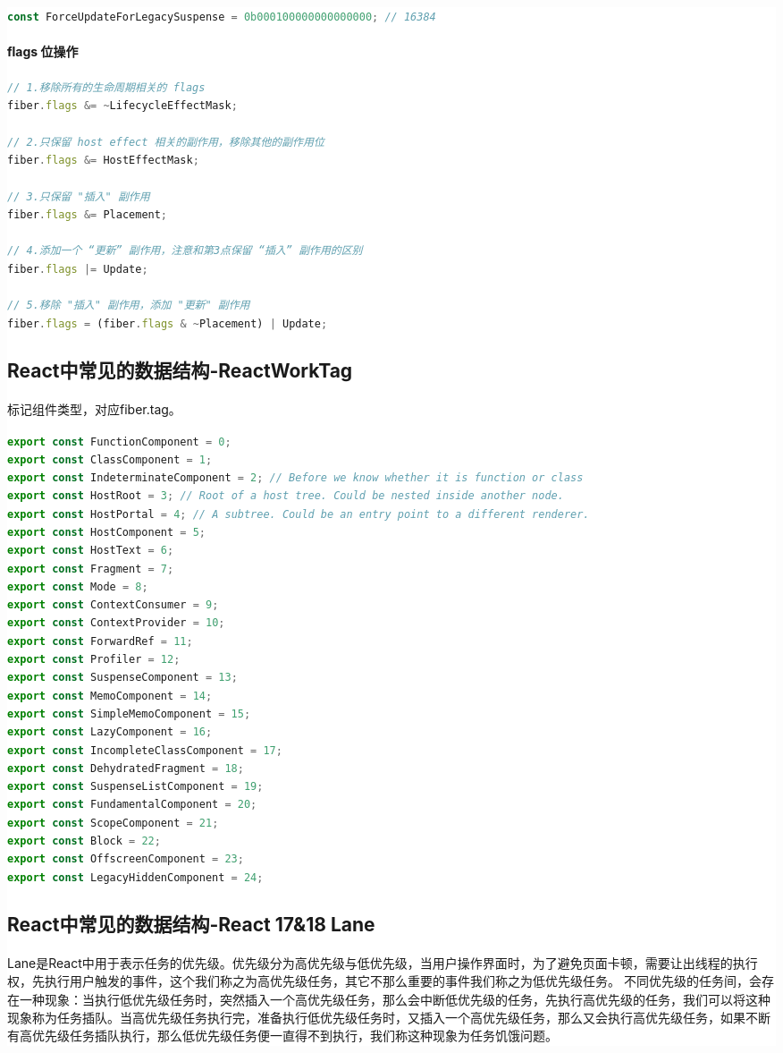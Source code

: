 ```js
const ForceUpdateForLegacySuspense = 0b000100000000000000; // 16384
```
#### flags 位操作
```js
// 1.移除所有的生命周期相关的 flags
fiber.flags &= ~LifecycleEffectMask;

// 2.只保留 host effect 相关的副作用，移除其他的副作用位
fiber.flags &= HostEffectMask;

// 3.只保留 "插入" 副作用
fiber.flags &= Placement;

// 4.添加一个 “更新” 副作用，注意和第3点保留 “插入” 副作用的区别
fiber.flags |= Update;

// 5.移除 "插入" 副作用，添加 "更新" 副作用
fiber.flags = (fiber.flags & ~Placement) | Update;
```

## React中常见的数据结构-ReactWorkTag
标记组件类型，对应fiber.tag。
```js
export const FunctionComponent = 0;
export const ClassComponent = 1;
export const IndeterminateComponent = 2; // Before we know whether it is function or class
export const HostRoot = 3; // Root of a host tree. Could be nested inside another node.
export const HostPortal = 4; // A subtree. Could be an entry point to a different renderer.
export const HostComponent = 5;
export const HostText = 6;
export const Fragment = 7;
export const Mode = 8;
export const ContextConsumer = 9;
export const ContextProvider = 10;
export const ForwardRef = 11;
export const Profiler = 12;
export const SuspenseComponent = 13;
export const MemoComponent = 14;
export const SimpleMemoComponent = 15;
export const LazyComponent = 16;
export const IncompleteClassComponent = 17;
export const DehydratedFragment = 18;
export const SuspenseListComponent = 19;
export const FundamentalComponent = 20;
export const ScopeComponent = 21;
export const Block = 22;
export const OffscreenComponent = 23;
export const LegacyHiddenComponent = 24;
```

## React中常见的数据结构-React 17&18 Lane
Lane是React中用于表示任务的优先级。优先级分为高优先级与低优先级，当用户操作界面时，为了避免页面卡顿，需要让出线程的执行权，先执行用户触发的事件，这个我们称之为高优先级任务，其它不那么重要的事件我们称之为低优先级任务。
不同优先级的任务间，会存在一种现象：当执行低优先级任务时，突然插入一个高优先级任务，那么会中断低优先级的任务，先执行高优先级的任务，我们可以将这种现象称为任务插队。当高优先级任务执行完，准备执行低优先级任务时，又插入一个高优先级任务，那么又会执行高优先级任务，如果不断有高优先级任务插队执行，那么低优先级任务便一直得不到执行，我们称这种现象为任务饥饿问题。
